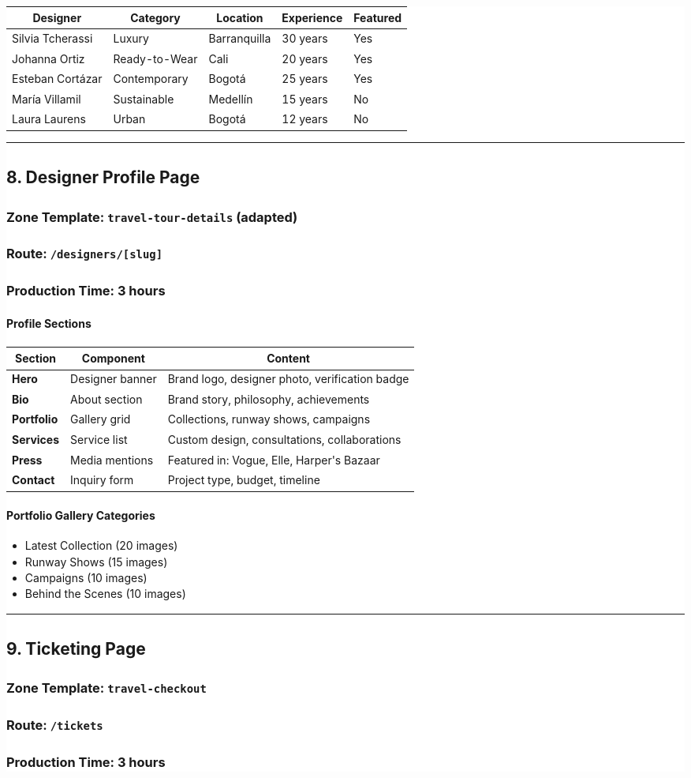 | Designer | Category | Location | Experience | Featured |
|----------|----------|----------|------------|----------|
| Silvia Tcherassi | Luxury | Barranquilla | 30 years | Yes |
| Johanna Ortiz | Ready-to-Wear | Cali | 20 years | Yes |
| Esteban Cortázar | Contemporary | Bogotá | 25 years | Yes |
| María Villamil | Sustainable | Medellín | 15 years | No |
| Laura Laurens | Urban | Bogotá | 12 years | No |

---

## 8. Designer Profile Page

### Zone Template: `travel-tour-details` (adapted)
### Route: `/designers/[slug]`
### Production Time: 3 hours

#### Profile Sections

| Section | Component | Content |
|---------|-----------|---------|
| **Hero** | Designer banner | Brand logo, designer photo, verification badge |
| **Bio** | About section | Brand story, philosophy, achievements |
| **Portfolio** | Gallery grid | Collections, runway shows, campaigns |
| **Services** | Service list | Custom design, consultations, collaborations |
| **Press** | Media mentions | Featured in: Vogue, Elle, Harper's Bazaar |
| **Contact** | Inquiry form | Project type, budget, timeline |

#### Portfolio Gallery Categories
- Latest Collection (20 images)
- Runway Shows (15 images)
- Campaigns (10 images)
- Behind the Scenes (10 images)

---

## 9. Ticketing Page

### Zone Template: `travel-checkout`
### Route: `/tickets`
### Production Time: 3 hours
